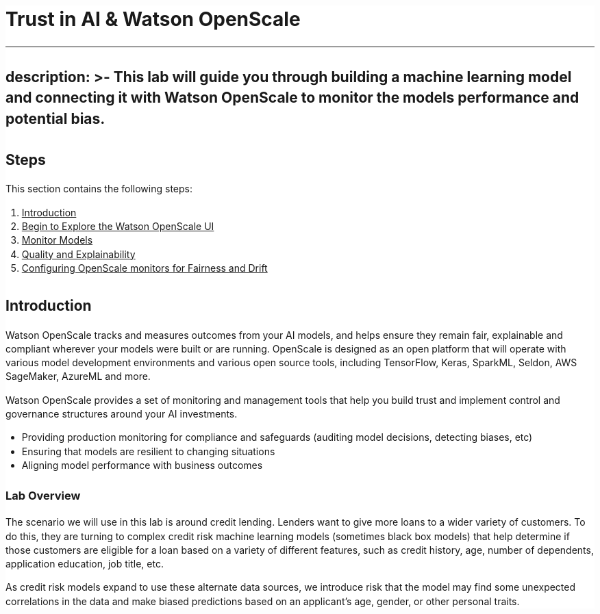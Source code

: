 # Trust in AI & Watson OpenScale

---
description: >-
  This lab will guide you through building a machine learning model and
  connecting it with Watson OpenScale to monitor the models performance and
  potential bias.
---

## Steps

This section contains the following steps:

1. [Introduction](#1-introduction)
1. [Begin to Explore the Watson OpenScale UI](#2-begin-to-explore-the-watson-openscale-ui)
1. [Monitor Models](#3-monitor-models)
1. [Quality and Explainability](#4-quality-and-explainability)
1. [Configuring OpenScale monitors for Fairness and Drift](#5-configuring-openscale-monitors-for-fairness-and-drift)

## Introduction

Watson OpenScale tracks and measures outcomes from your AI models, and helps ensure they remain fair, explainable and compliant wherever your models were built or are running. OpenScale is designed as an open platform that will operate with various model development environments and various open source tools, including TensorFlow, Keras, SparkML, Seldon, AWS SageMaker, AzureML and more.

Watson OpenScale provides a set of monitoring and management tools that help you build trust and implement control and governance structures around your AI investments.

* Providing production monitoring for compliance and safeguards \(auditing model decisions, detecting biases, etc\)
* Ensuring that models are resilient to changing situations
* Aligning model performance with business outcomes

### Lab Overview

The scenario we will use in this lab is around credit lending. Lenders want to give more loans to a wider variety of customers. To do this, they are turning to complex credit risk machine learning models \(sometimes black box models\) that help determine if those customers are eligible for a loan based on a variety of different features, such as credit history, age, number of dependents, application education, job title, etc.

As credit risk models expand to use these alternate data sources, we introduce risk that the model may find some unexpected correlations in the data and make biased predictions based on an applicant’s age, gender, or other personal traits.

